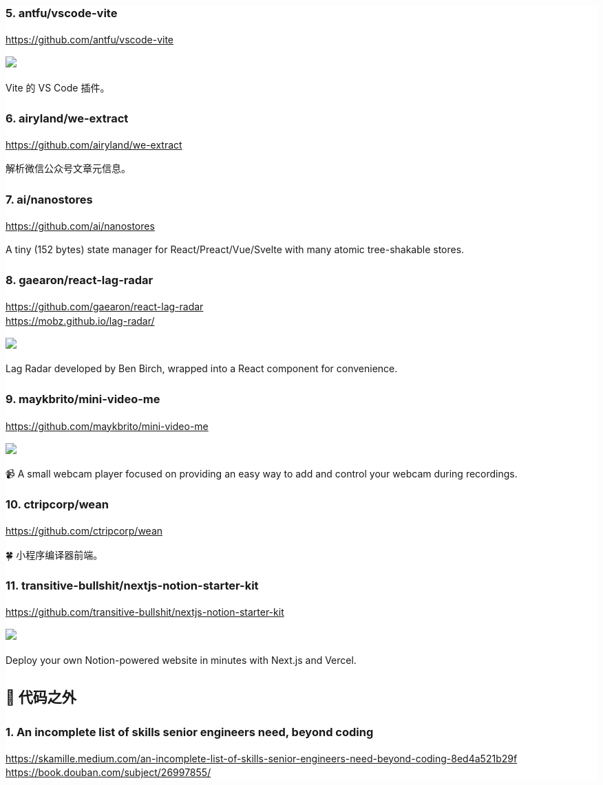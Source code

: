 ### 5. antfu/vscode-vite
https://github.com/antfu/vscode-vite

![](https://img.alicdn.com/imgextra/i2/O1CN01PoaldL1wBi1H278kn_!!6000000006270-2-tps-2384-1676.png)

Vite 的 VS Code 插件。

### 6. airyland/we-extract
https://github.com/airyland/we-extract

解析微信公众号文章元信息。

### 7. ai/nanostores
https://github.com/ai/nanostores

A tiny (152 bytes) state manager for React/Preact/Vue/Svelte with many atomic tree-shakable stores.

### 8. gaearon/react-lag-radar
https://github.com/gaearon/react-lag-radar<br />
https://mobz.github.io/lag-radar/

![](https://img.alicdn.com/imgextra/i4/O1CN01M38I7A1jqOC6fcXuu_!!6000000004599-2-tps-1212-546.png)

Lag Radar developed by Ben Birch, wrapped into a React component for convenience.

### 9. maykbrito/mini-video-me
https://github.com/maykbrito/mini-video-me

![](https://img.alicdn.com/imgextra/i4/O1CN017ZnqXv1Usw9pDH8uF_!!6000000002574-2-tps-1584-618.png)

📹 A small webcam player focused on providing an easy way to add and control your webcam during recordings.

### 10. ctripcorp/wean
https://github.com/ctripcorp/wean

🍀 小程序编译器前端。

### 11. transitive-bullshit/nextjs-notion-starter-kit
https://github.com/transitive-bullshit/nextjs-notion-starter-kit

![](https://img.alicdn.com/imgextra/i2/O1CN01HWXSyH1WOpLxh5QuV_!!6000000002779-2-tps-2438-1086.png)

Deploy your own Notion-powered website in minutes with Next.js and Vercel.

## 🎁 代码之外

### 1. An incomplete list of skills senior engineers need, beyond coding
https://skamille.medium.com/an-incomplete-list-of-skills-senior-engineers-need-beyond-coding-8ed4a521b29f<br />
https://book.douban.com/subject/26997855/
